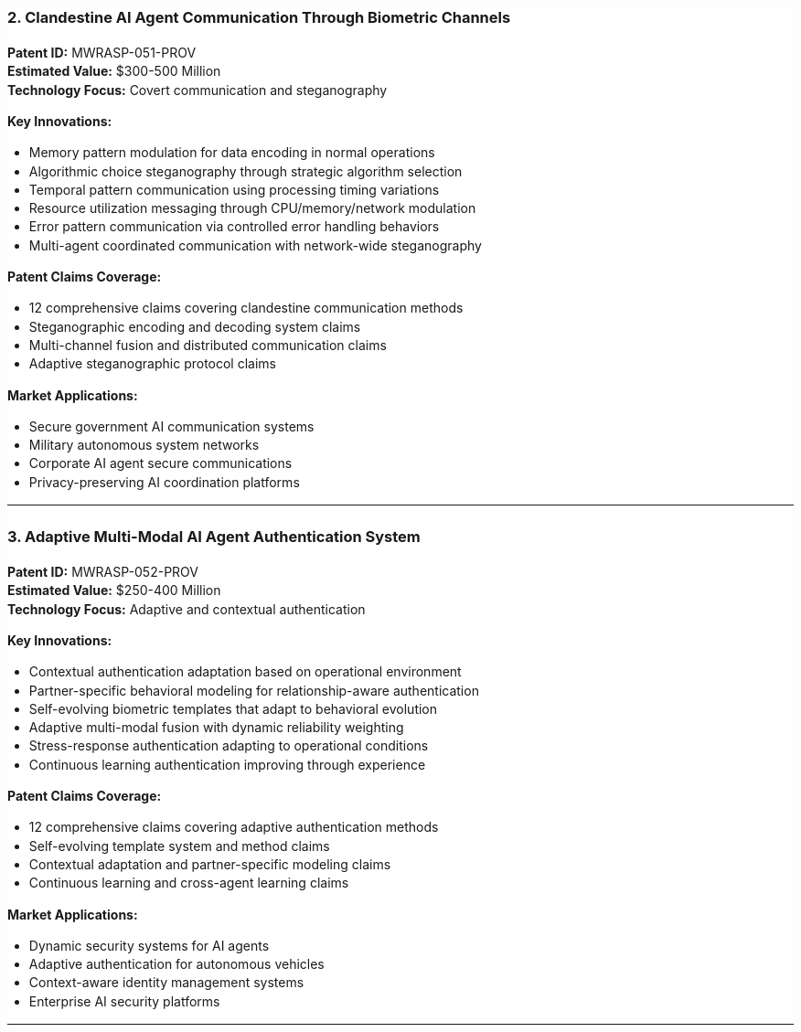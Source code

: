 
### **2. Clandestine AI Agent Communication Through Biometric Channels**
**Patent ID:** MWRASP-051-PROV  
**Estimated Value:** $300-500 Million  
**Technology Focus:** Covert communication and steganography

**Key Innovations:**
- Memory pattern modulation for data encoding in normal operations
- Algorithmic choice steganography through strategic algorithm selection
- Temporal pattern communication using processing timing variations
- Resource utilization messaging through CPU/memory/network modulation
- Error pattern communication via controlled error handling behaviors
- Multi-agent coordinated communication with network-wide steganography

**Patent Claims Coverage:**
- 12 comprehensive claims covering clandestine communication methods
- Steganographic encoding and decoding system claims  
- Multi-channel fusion and distributed communication claims
- Adaptive steganographic protocol claims

**Market Applications:**
- Secure government AI communication systems
- Military autonomous system networks
- Corporate AI agent secure communications
- Privacy-preserving AI coordination platforms

---

### **3. Adaptive Multi-Modal AI Agent Authentication System**
**Patent ID:** MWRASP-052-PROV  
**Estimated Value:** $250-400 Million  
**Technology Focus:** Adaptive and contextual authentication

**Key Innovations:**
- Contextual authentication adaptation based on operational environment
- Partner-specific behavioral modeling for relationship-aware authentication
- Self-evolving biometric templates that adapt to behavioral evolution
- Adaptive multi-modal fusion with dynamic reliability weighting
- Stress-response authentication adapting to operational conditions
- Continuous learning authentication improving through experience

**Patent Claims Coverage:**
- 12 comprehensive claims covering adaptive authentication methods
- Self-evolving template system and method claims
- Contextual adaptation and partner-specific modeling claims
- Continuous learning and cross-agent learning claims

**Market Applications:**
- Dynamic security systems for AI agents
- Adaptive authentication for autonomous vehicles
- Context-aware identity management systems
- Enterprise AI security platforms

---